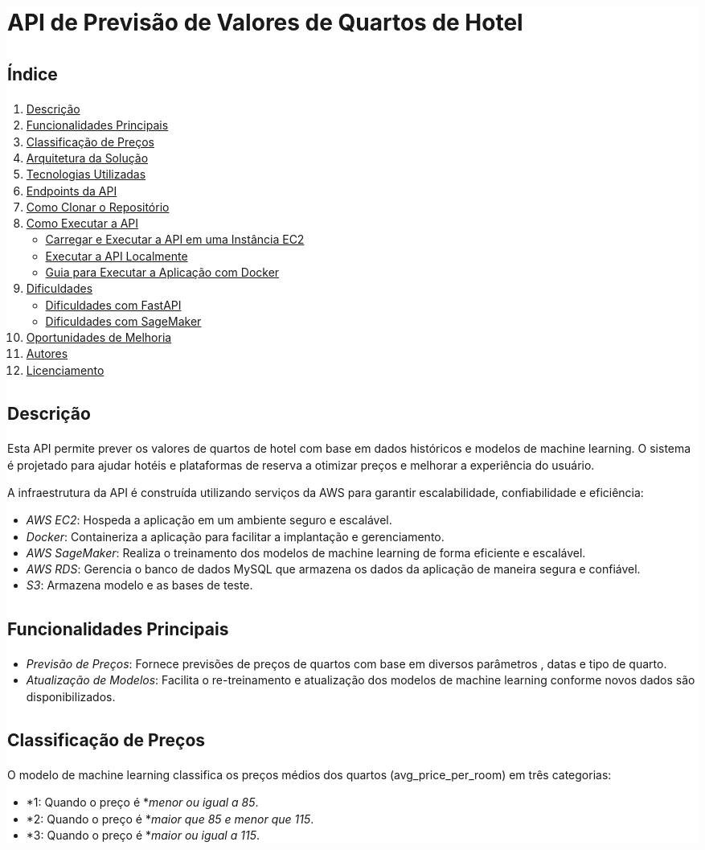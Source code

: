 # API de Previsão de Valores de Quartos de Hotel

## Índice

1. [Descrição](#descrição)
2. [Funcionalidades Principais](#funcionalidades-principais)
3. [Classificação de Preços](#classificação-de-preços)
4. [Arquitetura da Solução](#arquitetura-da-solução)
5. [Tecnologias Utilizadas](#tecnologias-utilizadas)
6. [Endpoints da API](#endpoints-da-api)
7. [Como Clonar o Repositório](#como-clonar-o-repositório)
8. [Como Executar a API](#como-executar-a-api)
   - [Carregar e Executar a API em uma Instância EC2](#carregar-e-executar-a-api-em-uma-instância-ec2)
   - [Executar a API Localmente](#executar-a-api-localmente)
   - [Guia para Executar a Aplicação com Docker](#guia-para-executar-a-aplicação-com-docker)
9. [Dificuldades](#dificuldades)
   - [Dificuldades com FastAPI](#dificuldades-com-fastapi)
   - [Dificuldades com SageMaker](#dificuldades-com-sagemaker)
10. [Oportunidades de Melhoria](#oportunidades-de-melhoria)
11. [Autores](#autores)
12. [Licenciamento](#licenciamento)

## Descrição
Esta API permite prever os valores de quartos de hotel com base em dados históricos e modelos de machine learning. O sistema é projetado para ajudar hotéis e plataformas de reserva a otimizar preços e melhorar a experiência do usuário.

A infraestrutura da API é construída utilizando serviços da AWS para garantir escalabilidade, confiabilidade e eficiência:

- *AWS EC2*: Hospeda a aplicação em um ambiente seguro e escalável.
- *Docker*: Containeriza a aplicação para facilitar a implantação e gerenciamento.
- *AWS SageMaker*: Realiza o treinamento dos modelos de machine learning de forma eficiente e escalável.
- *AWS RDS*: Gerencia o banco de dados MySQL que armazena os dados da aplicação de maneira segura e confiável.
- *S3*: Armazena modelo e as bases de teste.

## Funcionalidades Principais
- *Previsão de Preços*: Fornece previsões de preços de quartos com base em diversos parâmetros , datas e tipo de quarto.
- *Atualização de Modelos*: Facilita o re-treinamento e atualização dos modelos de machine learning conforme novos dados são disponibilizados.

## Classificação de Preços
O modelo de machine learning classifica os preços médios dos quartos (avg_price_per_room) em três categorias:

- *1: Quando o preço é **menor ou igual a 85*.
- *2: Quando o preço é **maior que 85 e menor que 115*.
- *3: Quando o preço é **maior ou igual a 115*.
